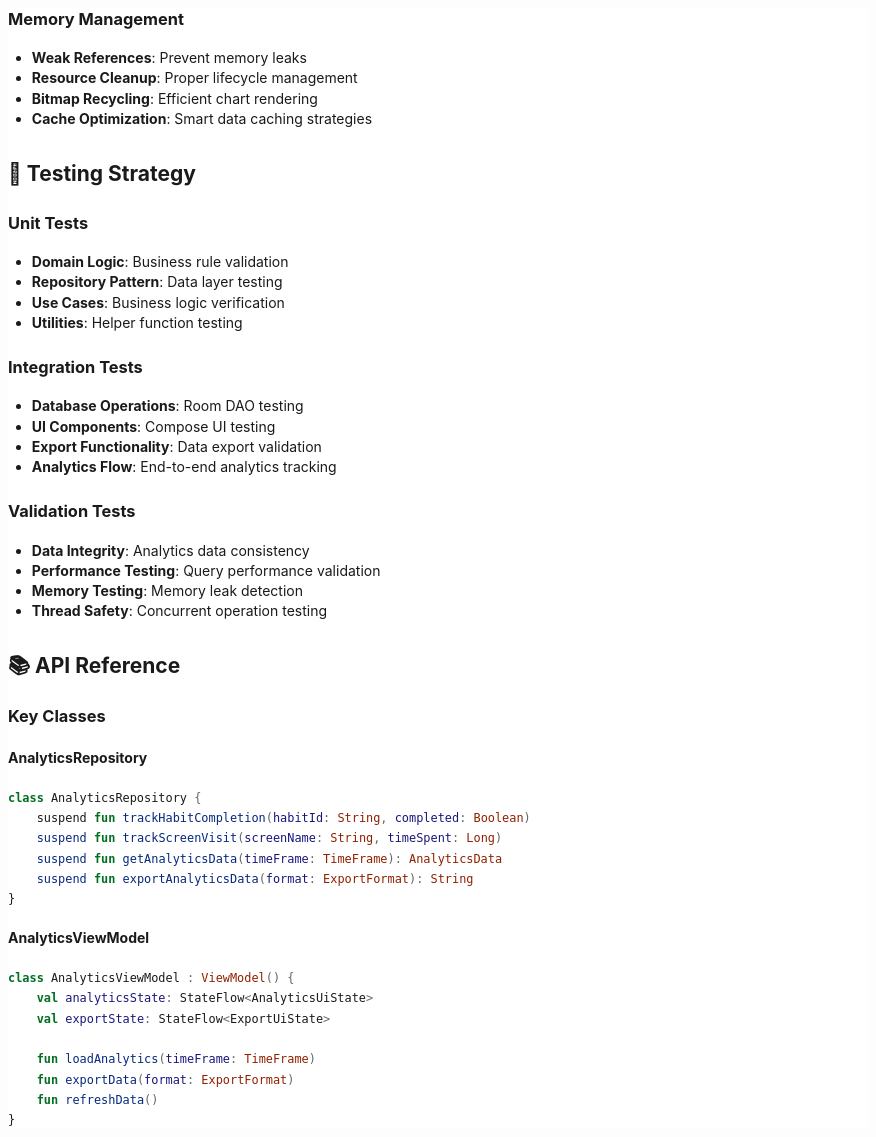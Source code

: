 ### Memory Management
- **Weak References**: Prevent memory leaks
- **Resource Cleanup**: Proper lifecycle management
- **Bitmap Recycling**: Efficient chart rendering
- **Cache Optimization**: Smart data caching strategies

## 🧪 Testing Strategy

### Unit Tests
- **Domain Logic**: Business rule validation
- **Repository Pattern**: Data layer testing
- **Use Cases**: Business logic verification
- **Utilities**: Helper function testing

### Integration Tests
- **Database Operations**: Room DAO testing
- **UI Components**: Compose UI testing
- **Export Functionality**: Data export validation
- **Analytics Flow**: End-to-end analytics tracking

### Validation Tests
- **Data Integrity**: Analytics data consistency
- **Performance Testing**: Query performance validation
- **Memory Testing**: Memory leak detection
- **Thread Safety**: Concurrent operation testing

## 📚 API Reference

### Key Classes

#### AnalyticsRepository
```kotlin
class AnalyticsRepository {
    suspend fun trackHabitCompletion(habitId: String, completed: Boolean)
    suspend fun trackScreenVisit(screenName: String, timeSpent: Long)
    suspend fun getAnalyticsData(timeFrame: TimeFrame): AnalyticsData
    suspend fun exportAnalyticsData(format: ExportFormat): String
}
```

#### AnalyticsViewModel
```kotlin
class AnalyticsViewModel : ViewModel() {
    val analyticsState: StateFlow<AnalyticsUiState>
    val exportState: StateFlow<ExportUiState>
    
    fun loadAnalytics(timeFrame: TimeFrame)
    fun exportData(format: ExportFormat)
    fun refreshData()
}
```
